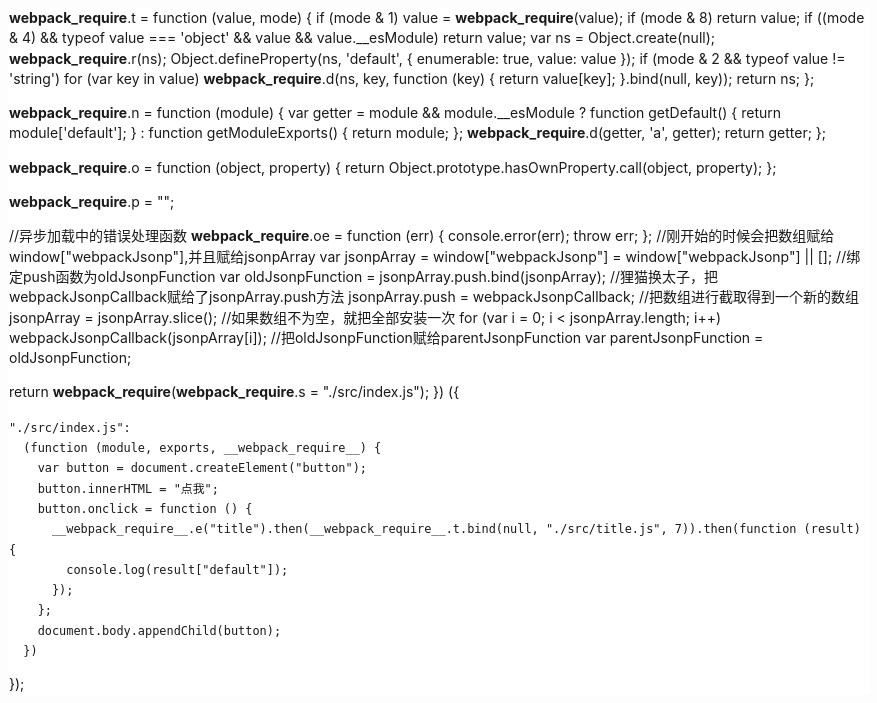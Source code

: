   __webpack_require__.t = function (value, mode) {
    if (mode & 1) value = __webpack_require__(value);
    if (mode & 8) return value;
    if ((mode & 4) && typeof value === 'object' && value && value.__esModule) return value;
    var ns = Object.create(null);
    __webpack_require__.r(ns);
    Object.defineProperty(ns, 'default', { enumerable: true, value: value });
    if (mode & 2 && typeof value != 'string') for (var key in value) __webpack_require__.d(ns, key, function (key) { return value[key]; }.bind(null, key));
    return ns;
  };

  __webpack_require__.n = function (module) {
    var getter = module && module.__esModule ?
      function getDefault() { return module['default']; } :
      function getModuleExports() { return module; };
    __webpack_require__.d(getter, 'a', getter);
    return getter;
  };

  __webpack_require__.o = function (object, property) { return Object.prototype.hasOwnProperty.call(object, property); };

  __webpack_require__.p = "";

  //异步加载中的错误处理函数
  __webpack_require__.oe = function (err) { console.error(err); throw err; };
  //刚开始的时候会把数组赋给window["webpackJsonp"],并且赋给jsonpArray
  var jsonpArray = window["webpackJsonp"] = window["webpackJsonp"] || [];
  //绑定push函数为oldJsonpFunction
  var oldJsonpFunction = jsonpArray.push.bind(jsonpArray);
  //狸猫换太子，把webpackJsonpCallback赋给了jsonpArray.push方法
  jsonpArray.push = webpackJsonpCallback;
  //把数组进行截取得到一个新的数组
  jsonpArray = jsonpArray.slice();
  //如果数组不为空，就把全部安装一次
  for (var i = 0; i < jsonpArray.length; i++) webpackJsonpCallback(jsonpArray[i]);
  //把oldJsonpFunction赋给parentJsonpFunction
  var parentJsonpFunction = oldJsonpFunction;

  return __webpack_require__(__webpack_require__.s = "./src/index.js");
})
  ({

    "./src/index.js":
      (function (module, exports, __webpack_require__) {
        var button = document.createElement("button");
        button.innerHTML = "点我";
        button.onclick = function () {
          __webpack_require__.e("title").then(__webpack_require__.t.bind(null, "./src/title.js", 7)).then(function (result) {
            console.log(result["default"]);
          });
        };
        document.body.appendChild(button);
      })
  });
